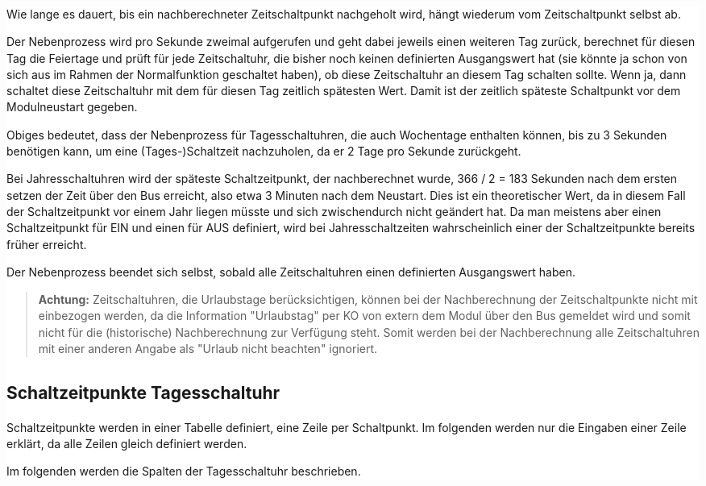 Wie lange es dauert, bis ein nachberechneter Zeitschaltpunkt nachgeholt wird, hängt wiederum vom Zeitschaltpunkt selbst ab.

Der Nebenprozess wird pro Sekunde zweimal aufgerufen und geht dabei jeweils einen weiteren Tag zurück, berechnet für diesen Tag die Feiertage und prüft für jede Zeitschaltuhr, die bisher noch keinen definierten Ausgangswert hat (sie könnte ja schon von sich aus im Rahmen der Normalfunktion geschaltet haben), ob diese Zeitschaltuhr an diesem Tag schalten sollte. Wenn ja, dann schaltet diese Zeitschaltuhr mit dem für diesen Tag zeitlich spätesten Wert. Damit ist der zeitlich späteste Schaltpunkt vor dem Modulneustart gegeben.

Obiges bedeutet, dass der Nebenprozess für Tagesschaltuhren, die auch Wochentage enthalten können, bis zu 3 Sekunden benötigen kann, um eine (Tages-)Schaltzeit nachzuholen, da er 2 Tage pro Sekunde zurückgeht.

Bei Jahresschaltuhren wird der späteste Schaltzeitpunkt, der nachberechnet wurde, 366 / 2 = 183 Sekunden nach dem ersten setzen der Zeit über den Bus erreicht, also etwa 3 Minuten nach dem Neustart. Dies ist ein theoretischer Wert, da in diesem Fall der Schaltzeitpunkt vor einem Jahr liegen müsste und sich zwischendurch nicht geändert hat. Da man meistens aber einen Schaltzeitpunkt für EIN und einen für AUS definiert, wird bei Jahresschaltzeiten wahrscheinlich einer der Schaltzeitpunkte bereits früher erreicht.

Der Nebenprozess beendet sich selbst, sobald alle Zeitschaltuhren einen definierten Ausgangswert haben.

> **Achtung:** Zeitschaltuhren, die Urlaubstage berücksichtigen, können bei der Nachberechnung der Zeitschaltpunkte nicht mit einbezogen werden, da die Information "Urlaubstag" per KO von extern dem Modul über den Bus gemeldet wird und somit nicht für die (historische) Nachberechnung zur Verfügung steht. Somit werden bei der Nachberechnung alle Zeitschaltuhren mit einer anderen Angabe als "Urlaub nicht beachten" ignoriert.

## Schaltzeitpunkte Tagesschaltuhr

Schaltzeitpunkte werden in einer Tabelle definiert, eine Zeile per Schaltpunkt. Im folgenden werden nur die Eingaben einer Zeile erklärt, da alle Zeilen gleich definiert werden.

Im folgenden werden die Spalten der Tagesschaltuhr beschrieben.
